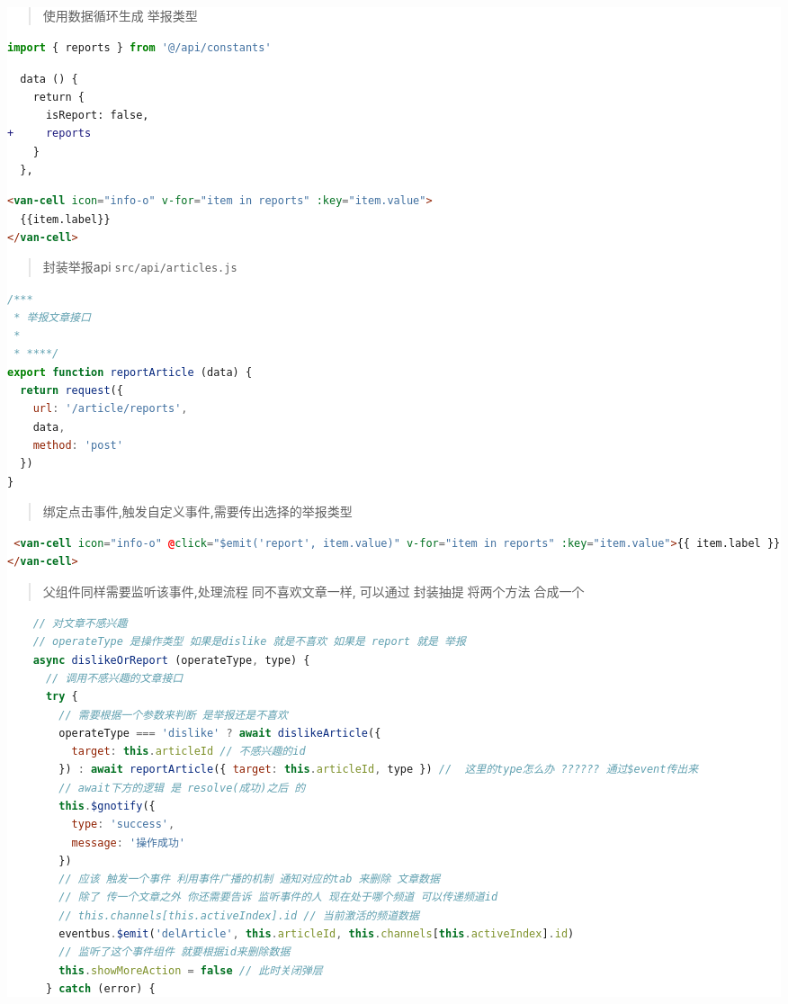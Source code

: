 >  使用数据循环生成 举报类型

```js
import { reports } from '@/api/constants'
```

```diff
  data () {
    return {
      isReport: false,
+     reports
    }
  },
```

```html
<van-cell icon="info-o" v-for="item in reports" :key="item.value">
  {{item.label}}
</van-cell>
```

> 封装举报api  `src/api/articles.js`

```js
/***
 * 举报文章接口
 *
 * ****/
export function reportArticle (data) {
  return request({
    url: '/article/reports',
    data,
    method: 'post'
  })
}
```

> 绑定点击事件,触发自定义事件,需要传出选择的举报类型

```html
 <van-cell icon="info-o" @click="$emit('report', item.value)" v-for="item in reports" :key="item.value">{{ item.label }}</van-cell>

```

>父组件同样需要监听该事件,处理流程 同不喜欢文章一样, 可以通过 封装抽提 将两个方法 合成一个

```js
    // 对文章不感兴趣
    // operateType 是操作类型 如果是dislike 就是不喜欢 如果是 report 就是 举报
    async dislikeOrReport (operateType, type) {
      // 调用不感兴趣的文章接口
      try {
        // 需要根据一个参数来判断 是举报还是不喜欢
        operateType === 'dislike' ? await dislikeArticle({
          target: this.articleId // 不感兴趣的id
        }) : await reportArticle({ target: this.articleId, type }) //  这里的type怎么办 ?????? 通过$event传出来
        // await下方的逻辑 是 resolve(成功)之后 的
        this.$gnotify({
          type: 'success',
          message: '操作成功'
        })
        // 应该 触发一个事件 利用事件广播的机制 通知对应的tab 来删除 文章数据
        // 除了 传一个文章之外 你还需要告诉 监听事件的人 现在处于哪个频道 可以传递频道id
        // this.channels[this.activeIndex].id // 当前激活的频道数据
        eventbus.$emit('delArticle', this.articleId, this.channels[this.activeIndex].id)
        // 监听了这个事件组件 就要根据id来删除数据
        this.showMoreAction = false // 此时关闭弹层
      } catch (error) {
```